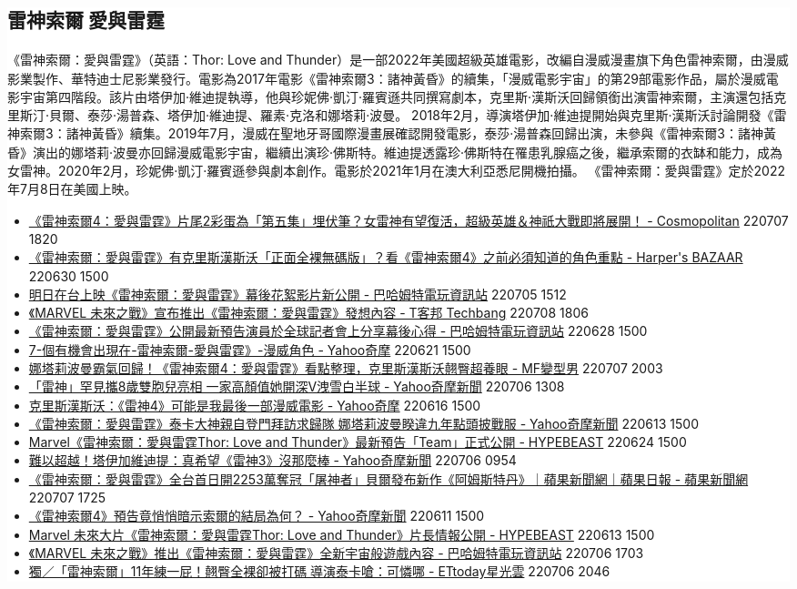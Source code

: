 ## 雷神索爾 愛與雷霆

《雷神索爾：愛與雷霆》（英語：Thor: Love and Thunder）是一部2022年美國超級英雄電影，改編自漫威漫畫旗下角色雷神索爾，由漫威影業製作、華特迪士尼影業發行。電影為2017年電影《雷神索爾3：諸神黃昏》的續集，「漫威電影宇宙」的第29部電影作品，屬於漫威電影宇宙第四階段。該片由塔伊加·維迪提執導，他與珍妮佛·凱汀·羅賓遜共同撰寫劇本，克里斯·漢斯沃回歸領銜出演雷神索爾，主演還包括克里斯汀·貝爾、泰莎·湯普森、塔伊加·維迪提、羅素·克洛和娜塔莉·波曼。
2018年2月，導演塔伊加·維迪提開始與克里斯·漢斯沃討論開發《雷神索爾3：諸神黃昏》續集。2019年7月，漫威在聖地牙哥國際漫畫展確認開發電影，泰莎·湯普森回歸出演，未參與《雷神索爾3：諸神黃昏》演出的娜塔莉·波曼亦回歸漫威電影宇宙，繼續出演珍·佛斯特。維迪提透露珍·佛斯特在罹患乳腺癌之後，繼承索爾的衣缽和能力，成為女雷神。2020年2月，珍妮佛·凱汀·羅賓遜參與劇本創作。電影於2021年1月在澳大利亞悉尼開機拍攝。
《雷神索爾：愛與雷霆》定於2022年7月8日在美國上映。
- [《雷神索爾4：愛與雷霆》片尾2彩蛋為「第五集」埋伏筆？女雷神有望復活，超級英雄＆神祇大戰即將展開！ - Cosmopolitan](https://www.cosmopolitan.com/tw/entertainment/movies/g40537035/thor-love-and-thunder-4/ "《雷神索爾4：愛與雷霆》片尾2彩蛋為「第五集」埋伏筆？女雷神有望復活，超級英雄＆神祇大戰即將展開！ - Cosmopolitan") 220707 1820
- [《雷神索爾：愛與雷霆》有克里斯漢斯沃「正面全裸無碼版」？看《雷神索爾4》之前必須知道的角色重點 - Harper's BAZAAR](https://www.harpersbazaar.com/tw/culture/filmandmusic/g40455977/thor-love-and-thunder/ "《雷神索爾：愛與雷霆》有克里斯漢斯沃「正面全裸無碼版」？看《雷神索爾4》之前必須知道的角色重點 - Harper's BAZAAR") 220630 1500
- [明日在台上映《雷神索爾：愛與雷霆》幕後花絮影片新公開 - 巴哈姆特電玩資訊站](https://gnn.gamer.com.tw/detail.php?sn=234263 "明日在台上映《雷神索爾：愛與雷霆》幕後花絮影片新公開 - 巴哈姆特電玩資訊站") 220705 1512
- [《MARVEL 未來之戰》宣布推出《雷神索爾：愛與雷霆》發想內容 - T客邦 Techbang](https://www.techbang.com/posts/97832-marvel-future-wars-announces-of-thor-love-and-thunder "《MARVEL 未來之戰》宣布推出《雷神索爾：愛與雷霆》發想內容 - T客邦 Techbang") 220708 1806
- [《雷神索爾：愛與雷霆》公開最新預告演員於全球記者會上分享幕後心得 - 巴哈姆特電玩資訊站](https://gnn.gamer.com.tw/detail.php?sn=233877 "《雷神索爾：愛與雷霆》公開最新預告演員於全球記者會上分享幕後心得 - 巴哈姆特電玩資訊站") 220628 1500
- [7-個有機會出現在-雷神索爾-愛與雷霆》-漫威角色 - Yahoo奇摩](https://tw.yahoo.com/movies/7-%E5%80%8B%E6%9C%89%E6%A9%9F%E6%9C%83%E5%87%BA%E7%8F%BE%E5%9C%A8-%E9%9B%B7%E7%A5%9E%E7%B4%A2%E7%88%BE-%E6%84%9B%E8%88%87%E9%9B%B7%E9%9C%86%E3%80%8B-%E6%BC%AB%E5%A8%81%E8%A7%92%E8%89%B2-154714917.html "7-個有機會出現在-雷神索爾-愛與雷霆》-漫威角色 - Yahoo奇摩") 220621 1500
- [娜塔莉波曼霸氣回歸！《雷神索爾4：愛與雷霆》看點整理，克里斯漢斯沃翹臀超養眼 - MF變型男](https://mf.techbang.com/posts/16981-natalie-boman-is-back-domineering-thor-4-love-and-thunder "娜塔莉波曼霸氣回歸！《雷神索爾4：愛與雷霆》看點整理，克里斯漢斯沃翹臀超養眼 - MF變型男") 220707 2003
- [「雷神」罕見攜8歲雙胞兒亮相 一家高顏值她開深V洩雪白半球 - Yahoo奇摩新聞](https://tw.news.yahoo.com/%E9%9B%B7%E7%A5%9E-%E7%BD%95%E8%A6%8B%E6%94%9C8%E6%AD%B2%E9%9B%99%E8%83%9E%E5%85%92%E4%BA%AE%E7%9B%B8-%E5%AE%B6%E9%AB%98%E9%A1%8F%E5%80%BC%E5%A5%B9%E9%96%8B%E6%B7%B1v%E6%B4%A9%E9%9B%AA%E7%99%BD%E5%8D%8A%E7%90%83-043539117.html "「雷神」罕見攜8歲雙胞兒亮相 一家高顏值她開深V洩雪白半球 - Yahoo奇摩新聞") 220706 1308
- [克里斯漢斯沃：《雷神4》可能是我最後一部漫威電影 - Yahoo奇摩](https://tw.yahoo.com/movies/%E5%85%8B%E9%87%8C%E6%96%AF%E6%BC%A2%E6%96%AF%E6%B2%83-%E9%9B%B7%E7%A5%9E%E7%B4%A2%E7%88%BE%EF%BC%9A%E6%84%9B%E8%88%87%E9%9B%B7%E9%9C%86-%E6%9C%80%E5%BE%8C%E4%B8%80%E9%83%A8-%E6%BC%AB%E5%A8%81%E9%9B%BB%E5%BD%B1-001505884.html "克里斯漢斯沃：《雷神4》可能是我最後一部漫威電影 - Yahoo奇摩") 220616 1500
- [《雷神索爾：愛與雷霆》泰卡大神親自登門拜訪求歸隊 娜塔莉波曼睽違九年點頭披戰服 - Yahoo奇摩新聞](https://tw.news.yahoo.com/%E3%80%8A%E9%9B%B7%E7%A5%9E%E7%B4%A2%E7%88%BE%EF%BC%9A%E6%84%9B%E8%88%87%E9%9B%B7%E9%9C%86%E3%80%8B%E6%B3%B0%E5%8D%A1%E5%A4%A7%E7%A5%9E%E8%A6%AA%E8%87%AA%E7%99%BB%E9%96%80%E6%8B%9C%E8%A8%AA%E6%B1%82%E6%AD%B8%E9%9A%8A-%E5%A8%9C%E5%A1%94%E8%8E%89%E6%B3%A2%E6%9B%BC%E7%9D%BD%E9%81%95%E4%B9%9D%E5%B9%B4%E9%BB%9E%E9%A0%AD%E6%8A%AB%E6%88%B0%E6%9C%8D-035848627.html "《雷神索爾：愛與雷霆》泰卡大神親自登門拜訪求歸隊 娜塔莉波曼睽違九年點頭披戰服 - Yahoo奇摩新聞") 220613 1500
- [Marvel《雷神索爾：愛與雷霆Thor: Love and Thunder》最新預告「Team」正式公開 - HYPEBEAST](https://hypebeast.com/zh/2022/6/marvel-thor-love-and-thunder-new-trailer-team-release "Marvel《雷神索爾：愛與雷霆Thor: Love and Thunder》最新預告「Team」正式公開 - HYPEBEAST") 220624 1500
- [難以超越！塔伊加維迪提：真希望《雷神3》沒那麼棒 - Yahoo奇摩新聞](https://tw.news.yahoo.com/%E5%A1%94%E4%BC%8A%E5%8A%A0%E7%B6%AD%E8%BF%AA%E6%8F%90-%E9%9B%B7%E7%A5%9E%E7%B4%A2%E7%88%BE-3-%E8%AB%B8%E7%A5%9E%E9%BB%83%E6%98%8F-%E9%9B%A3%E4%BB%A5%E8%B6%85%E8%B6%8A-%E7%9C%9F%E5%B8%8C%E6%9C%9B%E6%B2%92%E9%82%A3%E9%BA%BC%E6%A3%92-015006218.html "難以超越！塔伊加維迪提：真希望《雷神3》沒那麼棒 - Yahoo奇摩新聞") 220706 0954
- [《雷神索爾：愛與雷霆》全台首日開2253萬奪冠「屠神者」貝爾發布新作《阿姆斯特丹》｜蘋果新聞網｜蘋果日報 - 蘋果新聞網](https://tw.appledaily.com/entertainment/20220707/ED5B5250EAF706E9633D13FA2C "《雷神索爾：愛與雷霆》全台首日開2253萬奪冠「屠神者」貝爾發布新作《阿姆斯特丹》｜蘋果新聞網｜蘋果日報 - 蘋果新聞網") 220707 1725
- [《雷神索爾4》預告竟悄悄暗示索爾的結局為何？ - Yahoo奇摩新聞](https://tw.news.yahoo.com/%E9%9B%B7%E7%A5%9E%E7%B4%A2%E7%88%BE-4-%E9%A0%90%E5%91%8A-%E6%9A%97%E7%A4%BA%E7%B4%A2%E7%88%BE%E7%9A%84%E7%B5%90%E5%B1%80-074542625.html "《雷神索爾4》預告竟悄悄暗示索爾的結局為何？ - Yahoo奇摩新聞") 220611 1500
- [Marvel 未來大片《雷神索爾：愛與雷霆Thor: Love and Thunder》片長情報公開 - HYPEBEAST](https://hypebeast.com/zh/2022/6/thor-love-and-thunder-runtime-reports-make-it-marvels-shortest-movie-in-years "Marvel 未來大片《雷神索爾：愛與雷霆Thor: Love and Thunder》片長情報公開 - HYPEBEAST") 220613 1500
- [《MARVEL 未來之戰》推出《雷神索爾：愛與雷霆》全新宇宙般遊戲內容 - 巴哈姆特電玩資訊站](https://gnn.gamer.com.tw/detail.php?sn=234323 "《MARVEL 未來之戰》推出《雷神索爾：愛與雷霆》全新宇宙般遊戲內容 - 巴哈姆特電玩資訊站") 220706 1703
- [獨／「雷神索爾」11年練一屁！翹臀全裸卻被打碼 導演泰卡嗆：可憐哪 - ETtoday星光雲](https://star.ettoday.net/news/2288678?redirect=1 "獨／「雷神索爾」11年練一屁！翹臀全裸卻被打碼 導演泰卡嗆：可憐哪 - ETtoday星光雲") 220706 2046